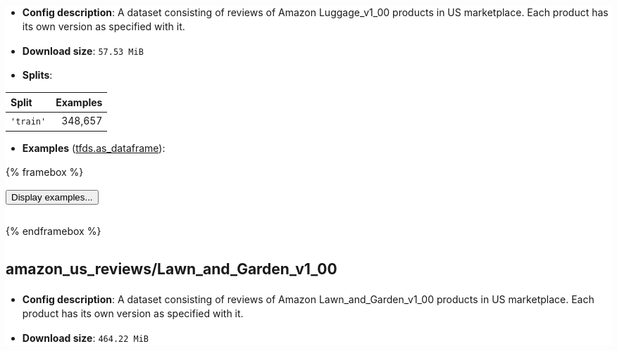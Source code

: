 *   **Config description**: A dataset consisting of reviews of Amazon
    Luggage_v1_00 products in US marketplace. Each product has its own version
    as specified with it.

*   **Download size**: `57.53 MiB`

*   **Splits**:

Split     | Examples
:-------- | -------:
`'train'` | 348,657

*   **Examples**
    ([tfds.as_dataframe](https://www.tensorflow.org/datasets/api_docs/python/tfds/as_dataframe)):



{% framebox %}

<button id="displaydataframe">Display examples...</button>
<div id="dataframecontent" style="overflow-x:auto"></div>
<script>
const url = "https://storage.googleapis.com/tfds-data/visualization/dataframe/amazon_us_reviews-Luggage_v1_00-0.1.0.html";
const dataButton = document.getElementById('displaydataframe');
dataButton.addEventListener('click', async () => {
  // Disable the button after clicking (dataframe loaded only once).
  dataButton.disabled = true;

  const contentPane = document.getElementById('dataframecontent');
  try {
    const response = await fetch(url);
    // Error response codes don't throw an error, so force an error to show
    // the error message.
    if (!response.ok) throw Error(response.statusText);

    const data = await response.text();
    contentPane.innerHTML = data;
  } catch (e) {
    contentPane.innerHTML =
        'Error loading examples. If the error persist, please open '
        + 'a new issue.';
  }
});
</script>

{% endframebox %}



## amazon_us_reviews/Lawn_and_Garden_v1_00

*   **Config description**: A dataset consisting of reviews of Amazon
    Lawn_and_Garden_v1_00 products in US marketplace. Each product has its own
    version as specified with it.

*   **Download size**: `464.22 MiB`
